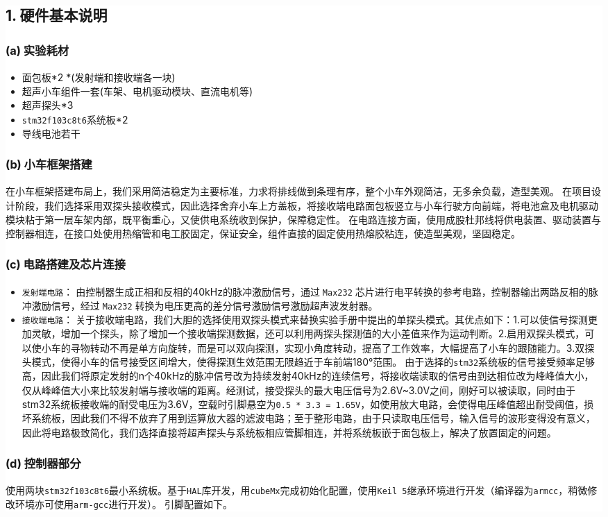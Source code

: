 ## 1. 硬件基本说明 ##
### (a) 实验耗材 ###
+ 面包板*2 *(发射端和接收端各一块)
+ 超声小车组件一套(车架、电机驱动模块、直流电机等)
+ 超声探头*3
+ `stm32f103c8t6`系统板*2
+ 导线电池若干
### (b) 小车框架搭建 ###
在小车框架搭建布局上，我们采用简洁稳定为主要标准，力求将排线做到条理有序，整个小车外观简洁，无多余负载，造型美观。
在项目设计阶段，我们选择采用双探头接收模式，因此选择舍弃小车上方盖板，将接收端电路面包板竖立与小车行驶方向前端，将电池盒及电机驱动模块粘于第一层车架内部，既平衡重心，又使供电系统收到保护，保障稳定性。
在电路连接方面，使用成股杜邦线将供电装置、驱动装置与控制器相连，在接口处使用热缩管和电工胶固定，保证安全，组件直接的固定使用热熔胶粘连，使造型美观，坚固稳定。
### (c) 电路搭建及芯片连接 ###
+ `发射端电路`：
由控制器生成正相和反相的40kHz的脉冲激励信号，通过 `Max232` 芯片进行电平转换的参考电路，控制器输出两路反相的脉冲激励信号，经过 `Max232` 转换为电压更高的差分信号激励信号激励超声波发射器。
+ `接收端电路`：
关于接收端电路，我们大胆的选择使用双探头模式来替换实验手册中提出的单探头模式。其优点如下：1.可以使信号探测更加灵敏，增加一个探头，除了增加一个接收端探测数据，还可以利用两探头探测值的大小差值来作为运动判断。2.启用双探头模式，可以使小车的寻物转动不再是单方向旋转，而是可以双向探测，实现小角度转动，提高了工作效率，大幅提高了小车的跟随能力。3.双探头模式，使得小车的信号接受区间增大，使得探测生效范围无限趋近于车前端180°范围。
由于选择的`stm32`系统板的信号接受频率足够高，因此我们将原定发射的n个40kHz的脉冲信号改为持续发射40kHz的连续信号，将接收端读取的信号由到达相位改为峰峰值大小，仅从峰峰值大小来比较发射端与接收端的距离。经测试，接受探头的最大电压信号为2.6V~3.0V之间，刚好可以被读取，同时由于stm32系统板接收端的耐受电压为3.6V，空载时引脚悬空为`0.5 * 3.3 = 1.65V`，如使用放大电路，会使得电压峰值超出耐受阈值，损坏系统板，因此我们不得不放弃了用到运算放大器的滤波电路；至于整形电路，由于只读取电压信号，输入信号的波形变得没有意义，因此将电路极致简化，我们选择直接将超声探头与系统板相应管脚相连，并将系统板嵌于面包板上，解决了放置固定的问题。

### (d) 控制器部分 ###
使用两块`stm32f103c8t6`最小系统板。基于`HAL`库开发，用`cubeMx`完成初始化配置，使用`Keil 5`继承环境进行开发（编译器为`armcc`，稍微修改环境亦可使用`arm-gcc`进行开发）。
引脚配置如下。
<center>
